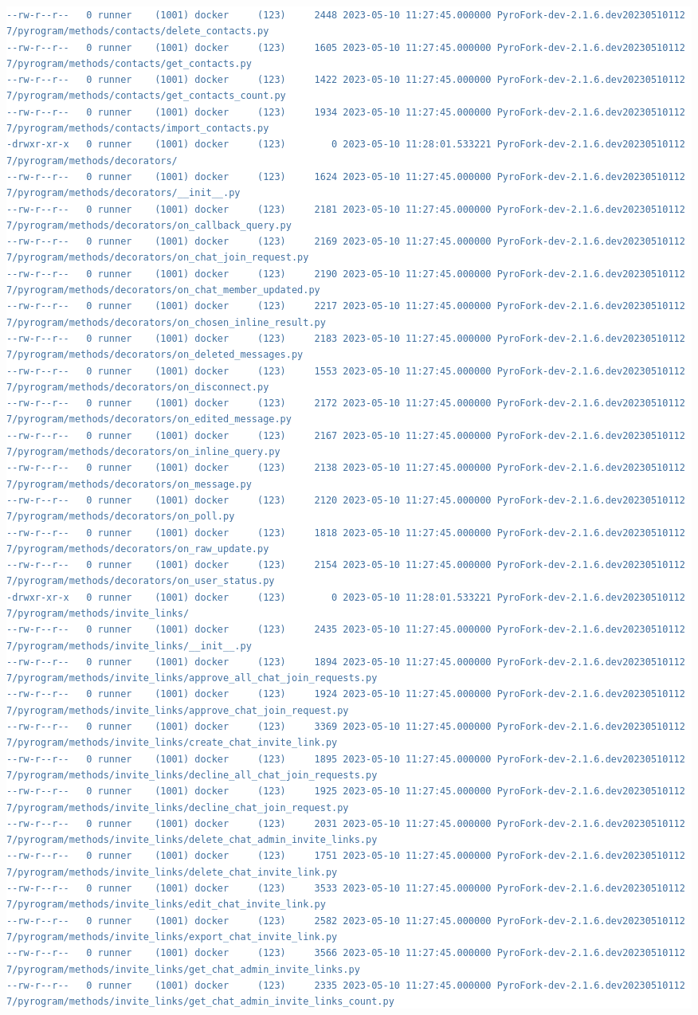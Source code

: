 ```diff
--rw-r--r--   0 runner    (1001) docker     (123)     2448 2023-05-10 11:27:45.000000 PyroFork-dev-2.1.6.dev202305101127/pyrogram/methods/contacts/delete_contacts.py
--rw-r--r--   0 runner    (1001) docker     (123)     1605 2023-05-10 11:27:45.000000 PyroFork-dev-2.1.6.dev202305101127/pyrogram/methods/contacts/get_contacts.py
--rw-r--r--   0 runner    (1001) docker     (123)     1422 2023-05-10 11:27:45.000000 PyroFork-dev-2.1.6.dev202305101127/pyrogram/methods/contacts/get_contacts_count.py
--rw-r--r--   0 runner    (1001) docker     (123)     1934 2023-05-10 11:27:45.000000 PyroFork-dev-2.1.6.dev202305101127/pyrogram/methods/contacts/import_contacts.py
-drwxr-xr-x   0 runner    (1001) docker     (123)        0 2023-05-10 11:28:01.533221 PyroFork-dev-2.1.6.dev202305101127/pyrogram/methods/decorators/
--rw-r--r--   0 runner    (1001) docker     (123)     1624 2023-05-10 11:27:45.000000 PyroFork-dev-2.1.6.dev202305101127/pyrogram/methods/decorators/__init__.py
--rw-r--r--   0 runner    (1001) docker     (123)     2181 2023-05-10 11:27:45.000000 PyroFork-dev-2.1.6.dev202305101127/pyrogram/methods/decorators/on_callback_query.py
--rw-r--r--   0 runner    (1001) docker     (123)     2169 2023-05-10 11:27:45.000000 PyroFork-dev-2.1.6.dev202305101127/pyrogram/methods/decorators/on_chat_join_request.py
--rw-r--r--   0 runner    (1001) docker     (123)     2190 2023-05-10 11:27:45.000000 PyroFork-dev-2.1.6.dev202305101127/pyrogram/methods/decorators/on_chat_member_updated.py
--rw-r--r--   0 runner    (1001) docker     (123)     2217 2023-05-10 11:27:45.000000 PyroFork-dev-2.1.6.dev202305101127/pyrogram/methods/decorators/on_chosen_inline_result.py
--rw-r--r--   0 runner    (1001) docker     (123)     2183 2023-05-10 11:27:45.000000 PyroFork-dev-2.1.6.dev202305101127/pyrogram/methods/decorators/on_deleted_messages.py
--rw-r--r--   0 runner    (1001) docker     (123)     1553 2023-05-10 11:27:45.000000 PyroFork-dev-2.1.6.dev202305101127/pyrogram/methods/decorators/on_disconnect.py
--rw-r--r--   0 runner    (1001) docker     (123)     2172 2023-05-10 11:27:45.000000 PyroFork-dev-2.1.6.dev202305101127/pyrogram/methods/decorators/on_edited_message.py
--rw-r--r--   0 runner    (1001) docker     (123)     2167 2023-05-10 11:27:45.000000 PyroFork-dev-2.1.6.dev202305101127/pyrogram/methods/decorators/on_inline_query.py
--rw-r--r--   0 runner    (1001) docker     (123)     2138 2023-05-10 11:27:45.000000 PyroFork-dev-2.1.6.dev202305101127/pyrogram/methods/decorators/on_message.py
--rw-r--r--   0 runner    (1001) docker     (123)     2120 2023-05-10 11:27:45.000000 PyroFork-dev-2.1.6.dev202305101127/pyrogram/methods/decorators/on_poll.py
--rw-r--r--   0 runner    (1001) docker     (123)     1818 2023-05-10 11:27:45.000000 PyroFork-dev-2.1.6.dev202305101127/pyrogram/methods/decorators/on_raw_update.py
--rw-r--r--   0 runner    (1001) docker     (123)     2154 2023-05-10 11:27:45.000000 PyroFork-dev-2.1.6.dev202305101127/pyrogram/methods/decorators/on_user_status.py
-drwxr-xr-x   0 runner    (1001) docker     (123)        0 2023-05-10 11:28:01.533221 PyroFork-dev-2.1.6.dev202305101127/pyrogram/methods/invite_links/
--rw-r--r--   0 runner    (1001) docker     (123)     2435 2023-05-10 11:27:45.000000 PyroFork-dev-2.1.6.dev202305101127/pyrogram/methods/invite_links/__init__.py
--rw-r--r--   0 runner    (1001) docker     (123)     1894 2023-05-10 11:27:45.000000 PyroFork-dev-2.1.6.dev202305101127/pyrogram/methods/invite_links/approve_all_chat_join_requests.py
--rw-r--r--   0 runner    (1001) docker     (123)     1924 2023-05-10 11:27:45.000000 PyroFork-dev-2.1.6.dev202305101127/pyrogram/methods/invite_links/approve_chat_join_request.py
--rw-r--r--   0 runner    (1001) docker     (123)     3369 2023-05-10 11:27:45.000000 PyroFork-dev-2.1.6.dev202305101127/pyrogram/methods/invite_links/create_chat_invite_link.py
--rw-r--r--   0 runner    (1001) docker     (123)     1895 2023-05-10 11:27:45.000000 PyroFork-dev-2.1.6.dev202305101127/pyrogram/methods/invite_links/decline_all_chat_join_requests.py
--rw-r--r--   0 runner    (1001) docker     (123)     1925 2023-05-10 11:27:45.000000 PyroFork-dev-2.1.6.dev202305101127/pyrogram/methods/invite_links/decline_chat_join_request.py
--rw-r--r--   0 runner    (1001) docker     (123)     2031 2023-05-10 11:27:45.000000 PyroFork-dev-2.1.6.dev202305101127/pyrogram/methods/invite_links/delete_chat_admin_invite_links.py
--rw-r--r--   0 runner    (1001) docker     (123)     1751 2023-05-10 11:27:45.000000 PyroFork-dev-2.1.6.dev202305101127/pyrogram/methods/invite_links/delete_chat_invite_link.py
--rw-r--r--   0 runner    (1001) docker     (123)     3533 2023-05-10 11:27:45.000000 PyroFork-dev-2.1.6.dev202305101127/pyrogram/methods/invite_links/edit_chat_invite_link.py
--rw-r--r--   0 runner    (1001) docker     (123)     2582 2023-05-10 11:27:45.000000 PyroFork-dev-2.1.6.dev202305101127/pyrogram/methods/invite_links/export_chat_invite_link.py
--rw-r--r--   0 runner    (1001) docker     (123)     3566 2023-05-10 11:27:45.000000 PyroFork-dev-2.1.6.dev202305101127/pyrogram/methods/invite_links/get_chat_admin_invite_links.py
--rw-r--r--   0 runner    (1001) docker     (123)     2335 2023-05-10 11:27:45.000000 PyroFork-dev-2.1.6.dev202305101127/pyrogram/methods/invite_links/get_chat_admin_invite_links_count.py
```